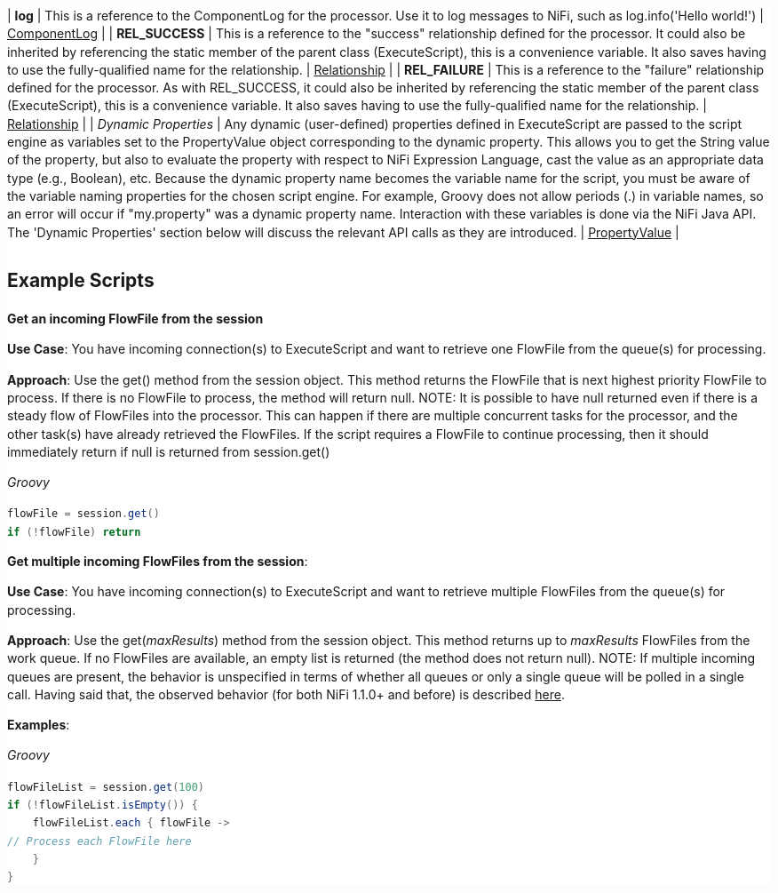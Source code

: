 | **log**              | This is a reference to the ComponentLog for the processor. Use it to log messages to NiFi, such as log.info('Hello world!')                                                                                                                                                                                                                                                                                                                                                                                                                                                                                                                                                                                                                                                                                                                                      | [ComponentLog](https://www.javadoc.io/doc/org.apache.nifi/nifi-api/latest/org/apache/nifi/logging/ComponentLog.html)       |
| **REL\_SUCCESS**     | This is a reference to the "success" relationship defined for the processor. It could also be inherited by referencing the static member of the parent class (ExecuteScript), this is a convenience variable. It also saves having to use the fully-qualified name for the relationship.                                                                                                                                                                                                                                                                                                                                                                                                                                                                                                                                                                         | [Relationship](https://www.javadoc.io/doc/org.apache.nifi/nifi-api/latest/org/apache/nifi/processor/Relationship.html)     |
| **REL\_FAILURE**     | This is a reference to the "failure" relationship defined for the processor. As with REL\_SUCCESS, it could also be inherited by referencing the static member of the parent class (ExecuteScript), this is a convenience variable. It also saves having to use the fully-qualified name for the relationship.                                                                                                                                                                                                                                                                                                                                                                                                                                                                                                                                                   | [Relationship](https://www.javadoc.io/doc/org.apache.nifi/nifi-api/latest/org/apache/nifi/processor/Relationship.html)     |
| _Dynamic Properties_ | Any dynamic (user-defined) properties defined in ExecuteScript are passed to the script engine as variables set to the PropertyValue object corresponding to the dynamic property. This allows you to get the String value of the property, but also to evaluate the property with respect to NiFi Expression Language, cast the value as an appropriate data type (e.g., Boolean), etc. Because the dynamic property name becomes the variable name for the script, you must be aware of the variable naming properties for the chosen script engine. For example, Groovy does not allow periods (.) in variable names, so an error will occur if "my.property" was a dynamic property name. Interaction with these variables is done via the NiFi Java API. The 'Dynamic Properties' section below will discuss the relevant API calls as they are introduced. | [PropertyValue](https://www.javadoc.io/doc/org.apache.nifi/nifi-api/latest/org/apache/nifi/components/PropertyValue.html)  |

## Example Scripts

**Get an incoming FlowFile from the session**

**Use Case**: You have incoming connection(s) to ExecuteScript and want to retrieve one FlowFile from the queue(s) for
processing.

**Approach**: Use the get() method from the session object. This method returns the FlowFile that is next highest
priority FlowFile to process. If there is no FlowFile to process, the method will return null. NOTE: It is possible to
have null returned even if there is a steady flow of FlowFiles into the processor. This can happen if there are multiple
concurrent tasks for the processor, and the other task(s) have already retrieved the FlowFiles. If the script requires a
FlowFile to continue processing, then it should immediately return if null is returned from session.get()

_Groovy_

```groovy
flowFile = session.get()
if (!flowFile) return
```

**Get multiple incoming FlowFiles from the session**:

**Use Case**: You have incoming connection(s) to ExecuteScript and want to retrieve multiple FlowFiles from the queue(s)
for processing.

**Approach**: Use the get(_maxResults_) method from the session object. This method returns up to _maxResults_ FlowFiles
from the work queue. If no FlowFiles are available, an empty list is returned (the method does not return null). NOTE:
If multiple incoming queues are present, the behavior is unspecified in terms of whether all queues or only a single
queue will be polled in a single call. Having said that, the observed behavior (for both NiFi 1.1.0+ and before) is
described [here](https://issues.apache.org/jira/browse/NIFI-2751).

**Examples**:

_Groovy_

```groovy
flowFileList = session.get(100)
if (!flowFileList.isEmpty()) {
    flowFileList.each { flowFile ->
// Process each FlowFile here
    }
}
```

